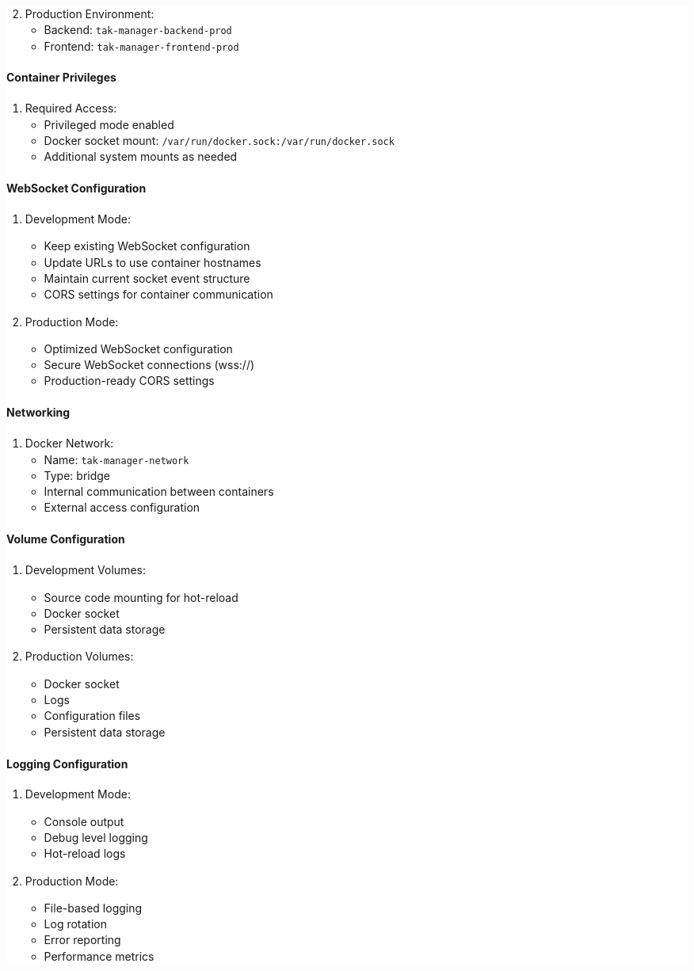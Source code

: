 2. Production Environment:
   - Backend: `tak-manager-backend-prod`
   - Frontend: `tak-manager-frontend-prod`

#### Container Privileges
1. Required Access:
   - Privileged mode enabled
   - Docker socket mount: `/var/run/docker.sock:/var/run/docker.sock`
   - Additional system mounts as needed

#### WebSocket Configuration
1. Development Mode:
   - Keep existing WebSocket configuration
   - Update URLs to use container hostnames
   - Maintain current socket event structure
   - CORS settings for container communication

2. Production Mode:
   - Optimized WebSocket configuration
   - Secure WebSocket connections (wss://)
   - Production-ready CORS settings

#### Networking
1. Docker Network:
   - Name: `tak-manager-network`
   - Type: bridge
   - Internal communication between containers
   - External access configuration

#### Volume Configuration
1. Development Volumes:
   - Source code mounting for hot-reload
   - Docker socket
   - Persistent data storage

2. Production Volumes:
   - Docker socket
   - Logs
   - Configuration files
   - Persistent data storage

#### Logging Configuration
1. Development Mode:
   - Console output
   - Debug level logging
   - Hot-reload logs

2. Production Mode:
   - File-based logging
   - Log rotation
   - Error reporting
   - Performance metrics
